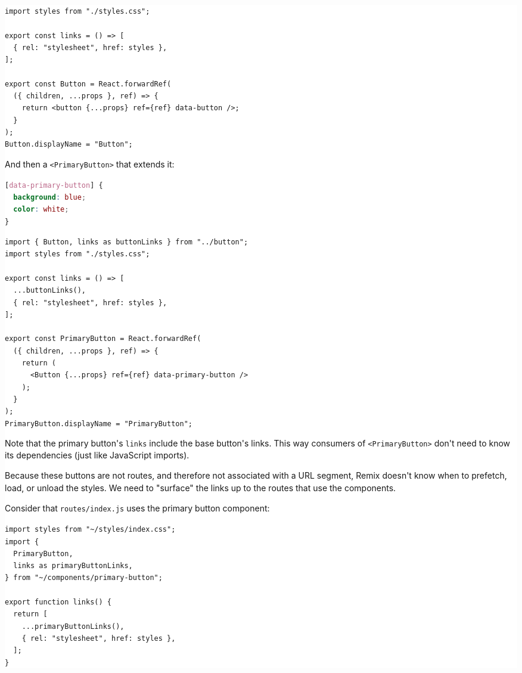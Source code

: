 ```tsx filename=app/components/button/index.js lines=[1,3-5]
import styles from "./styles.css";

export const links = () => [
  { rel: "stylesheet", href: styles },
];

export const Button = React.forwardRef(
  ({ children, ...props }, ref) => {
    return <button {...props} ref={ref} data-button />;
  }
);
Button.displayName = "Button";
```

And then a `<PrimaryButton>` that extends it:

```css filename=app/components/primary-button/styles.css
[data-primary-button] {
  background: blue;
  color: white;
}
```

```tsx filename=app/components/primary-button/index.js lines=[1,5,12]
import { Button, links as buttonLinks } from "../button";
import styles from "./styles.css";

export const links = () => [
  ...buttonLinks(),
  { rel: "stylesheet", href: styles },
];

export const PrimaryButton = React.forwardRef(
  ({ children, ...props }, ref) => {
    return (
      <Button {...props} ref={ref} data-primary-button />
    );
  }
);
PrimaryButton.displayName = "PrimaryButton";
```

Note that the primary button's `links` include the base button's links. This way consumers of `<PrimaryButton>` don't need to know its dependencies (just like JavaScript imports).

Because these buttons are not routes, and therefore not associated with a URL segment, Remix doesn't know when to prefetch, load, or unload the styles. We need to "surface" the links up to the routes that use the components.

Consider that `routes/index.js` uses the primary button component:

```tsx filename=app/routes/index.js lines=[2-5,9]
import styles from "~/styles/index.css";
import {
  PrimaryButton,
  links as primaryButtonLinks,
} from "~/components/primary-button";

export function links() {
  return [
    ...primaryButtonLinks(),
    { rel: "stylesheet", href: styles },
  ];
}
```


[custom-properties]: https://developer.mozilla.org/en-US/docs/Web/CSS/--*
[link]: ../components/link
[route-module-links]: ../route/links
[styled-components-example]: https://github.com/remix-run/examples/tree/main/styled-components
[examples]: https://github.com/remix-run/examples
[styled-components-issue]: https://github.com/styled-components/styled-components/issues/3660
[tailwind]: https://tailwindcss.com
[tailwind-functions-and-directives]: https://tailwindcss.com/docs/functions-and-directives
[tailwind-intelli-sense-extension]: https://marketplace.visualstudio.com/items?itemName=bradlc.vscode-tailwindcss
[postcss]: https://postcss.org
[autoprefixer]: https://github.com/postcss/autoprefixer
[postcss-preset-env]: https://preset-env.cssdb.org
[css modules]: https://github.com/css-modules/css-modules
[regular-stylesheet-imports]: #regular-stylesheets
[server-dependencies-to-bundle]: ../file-conventions/remix-config#serverdependenciestobundle
[css-bundling]: #css-bundling
[vanilla-extract]: https://vanilla-extract.style
[sprinkles]: https://vanilla-extract.style/documentation/packages/sprinkles